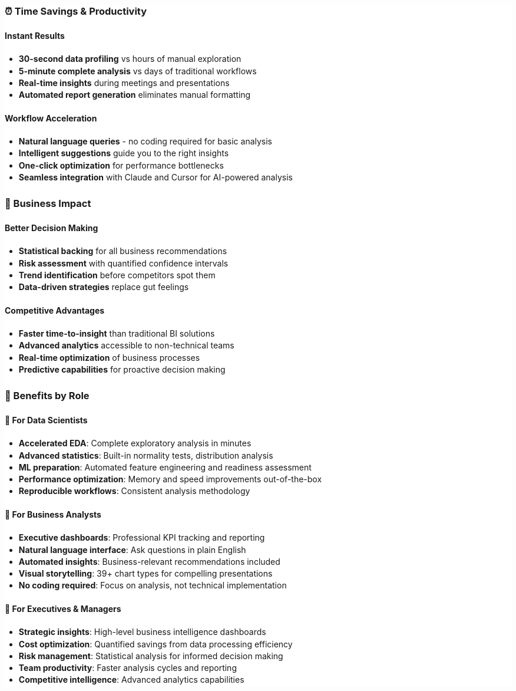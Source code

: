 ### **⏰ Time Savings & Productivity**

#### **Instant Results**
- **30-second data profiling** vs hours of manual exploration
- **5-minute complete analysis** vs days of traditional workflows
- **Real-time insights** during meetings and presentations
- **Automated report generation** eliminates manual formatting

#### **Workflow Acceleration**
- **Natural language queries** - no coding required for basic analysis
- **Intelligent suggestions** guide you to the right insights
- **One-click optimization** for performance bottlenecks
- **Seamless integration** with Claude and Cursor for AI-powered analysis

### **🎯 Business Impact**

#### **Better Decision Making**
- **Statistical backing** for all business recommendations
- **Risk assessment** with quantified confidence intervals
- **Trend identification** before competitors spot them
- **Data-driven strategies** replace gut feelings

#### **Competitive Advantages**
- **Faster time-to-insight** than traditional BI solutions
- **Advanced analytics** accessible to non-technical teams
- **Real-time optimization** of business processes
- **Predictive capabilities** for proactive decision making

### **👥 Benefits by Role**

#### **🔬 For Data Scientists**
- **Accelerated EDA**: Complete exploratory analysis in minutes
- **Advanced statistics**: Built-in normality tests, distribution analysis
- **ML preparation**: Automated feature engineering and readiness assessment
- **Performance optimization**: Memory and speed improvements out-of-the-box
- **Reproducible workflows**: Consistent analysis methodology

#### **💼 For Business Analysts**
- **Executive dashboards**: Professional KPI tracking and reporting
- **Natural language interface**: Ask questions in plain English
- **Automated insights**: Business-relevant recommendations included
- **Visual storytelling**: 39+ chart types for compelling presentations
- **No coding required**: Focus on analysis, not technical implementation

#### **🏢 For Executives & Managers**
- **Strategic insights**: High-level business intelligence dashboards
- **Cost optimization**: Quantified savings from data processing efficiency
- **Risk management**: Statistical analysis for informed decision making
- **Team productivity**: Faster analysis cycles and reporting
- **Competitive intelligence**: Advanced analytics capabilities
